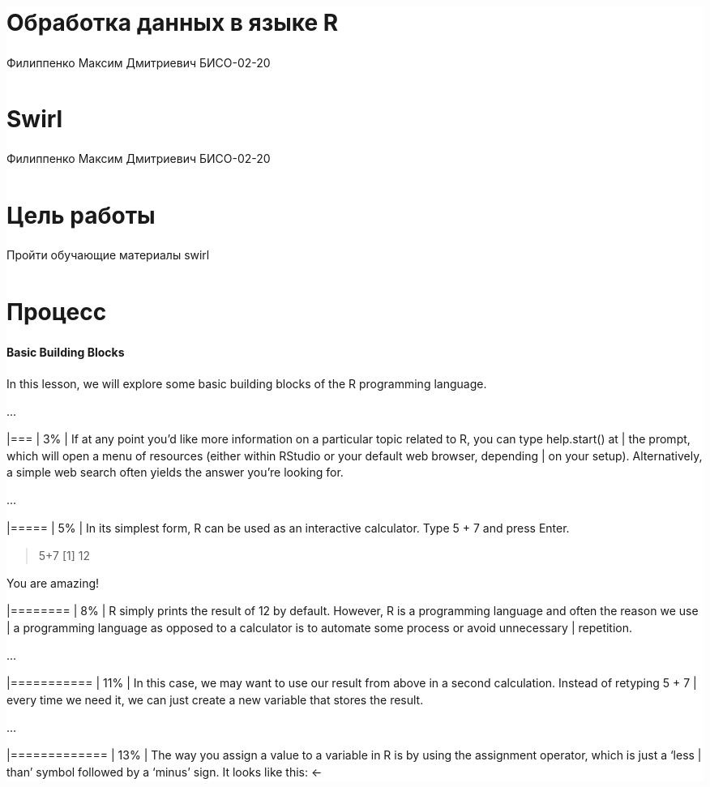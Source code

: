 # Обработка данных в языке R
Филиппенко Максим Дмитриевич БИСО-02-20

# Swirl

Филиппенко Максим Дмитриевич БИСО-02-20

# Цель работы

Пройти обучающие материалы swirl

# Процесс

#### Basic Building Blocks

In this lesson, we will explore some basic building blocks of the R
programming language.

…

|=== | 3% | If at any point you’d like more information on a particular
topic related to R, you can type help.start() at | the prompt, which
will open a menu of resources (either within RStudio or your default web
browser, depending | on your setup). Alternatively, a simple web search
often yields the answer you’re looking for.

…

|===== | 5% | In its simplest form, R can be used as an interactive
calculator. Type 5 + 7 and press Enter.

> 5+7 \[1\] 12

You are amazing!

|======== | 8% | R simply prints the result of 12 by default. However, R
is a programming language and often the reason we use | a programming
language as opposed to a calculator is to automate some process or avoid
unnecessary | repetition.

…

|=========== | 11% | In this case, we may want to use our result from
above in a second calculation. Instead of retyping 5 + 7 | every time we
need it, we can just create a new variable that stores the result.

…

|============= | 13% | The way you assign a value to a variable in R is
by using the assignment operator, which is just a ‘less | than’ symbol
followed by a ‘minus’ sign. It looks like this: \<-
